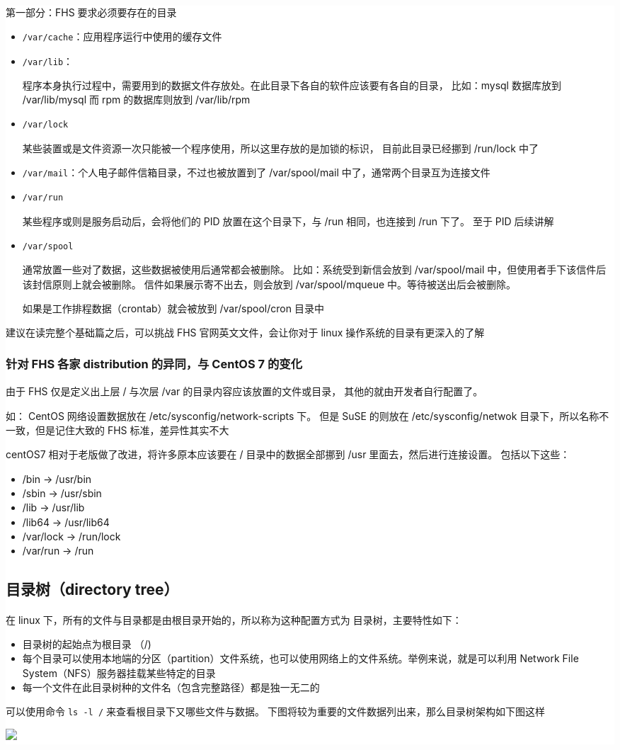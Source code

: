 第一部分：FHS 要求必须要存在的目录

- `/var/cache`：应用程序运行中使用的缓存文件
- `/var/lib`：

  程序本身执行过程中，需要用到的数据文件存放处。在此目录下各自的软件应该要有各自的目录，
  比如：mysql 数据库放到 /var/lib/mysql 而 rpm 的数据库则放到 /var/lib/rpm
- `/var/lock`

  某些装置或是文件资源一次只能被一个程序使用，所以这里存放的是加锁的标识，
  目前此目录已经挪到 /run/lock 中了
- `/var/mail`：个人电子邮件信箱目录，不过也被放置到了 /var/spool/mail 中了，通常两个目录互为连接文件
- `/var/run`

  某些程序或则是服务启动后，会将他们的 PID 放置在这个目录下，与 /run 相同，也连接到 /run 下了。
  至于 PID  后续讲解
- `/var/spool`

  通常放置一些对了数据，这些数据被使用后通常都会被删除。
  比如：系统受到新信会放到 /var/spool/mail 中，但使用者手下该信件后该封信原则上就会被删除。
  信件如果展示寄不出去，则会放到 /var/spool/mqueue 中。等待被送出后会被删除。

  如果是工作排程数据（crontab）就会被放到 /var/spool/cron 目录中

建议在读完整个基础篇之后，可以挑战 FHS 官网英文文件，会让你对于 linux 操作系统的目录有更深入的了解

### 针对 FHS 各家 distribution 的异同，与 CentOS 7 的变化

由于 FHS 仅是定义出上层 / 与次层 /var 的目录内容应该放置的文件或目录，
其他的就由开发者自行配置了。

如： CentOS 网络设置数据放在 /etc/sysconfig/network-scripts 下。
但是 SuSE 的则放在 /etc/sysconfig/netwok 目录下，所以名称不一致，但是记住大致的 FHS 标准，差异性其实不大

centOS7 相对于老版做了改进，将许多原本应该要在  / 目录中的数据全部挪到 /usr 里面去，然后进行连接设置。
包括以下这些：

- /bin -> /usr/bin
- /sbin -> /usr/sbin
- /lib -> /usr/lib
- /lib64 -> /usr/lib64
- /var/lock -> /run/lock
- /var/run -> /run

## 目录树（directory tree）

在 linux 下，所有的文件与目录都是由根目录开始的，所以称为这种配置方式为 目录树，主要特性如下：

- 目录树的起始点为根目录 （/)
- 每个目录可以使用本地端的分区（partition）文件系统，也可以使用网络上的文件系统。举例来说，就是可以利用 Network File System（NFS）服务器挂载某些特定的目录
- 每一个文件在此目录树种的文件名（包含完整路径）都是独一无二的

可以使用命令 `ls -l /` 来查看根目录下又哪些文件与数据。
下图将较为重要的文件数据列出来，那么目录树架构如下图这样

![](http://p4ui.toweydoc.tech:20080/images/stydocs/markdown-img-paste-20191011231944885.png)
